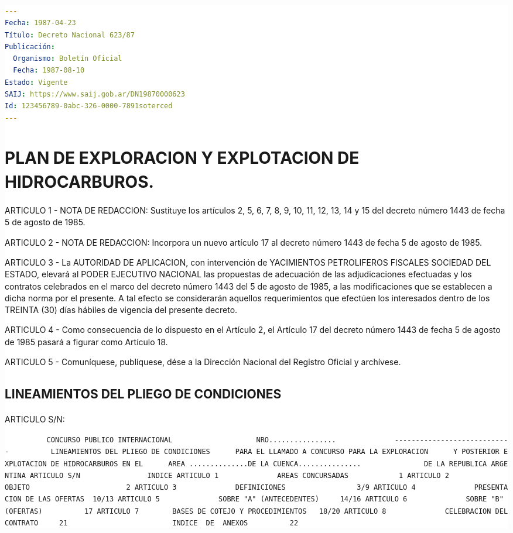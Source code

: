 ```yaml
---
Fecha: 1987-04-23
Título: Decreto Nacional 623/87
Publicación:
  Organismo: Boletín Oficial
  Fecha: 1987-08-10
Estado: Vigente
SAIJ: https://www.saij.gob.ar/DN19870000623
Id: 123456789-0abc-326-0000-7891soterced
---
```

# PLAN DE EXPLORACION Y EXPLOTACION DE HIDROCARBUROS.

<a id="1"></a>
ARTICULO  1 - NOTA DE REDACCION: Sustituye los artículos 2, 5, 6, 7, 8, 9, 10, 11, 12, 13, 14 y  15  del  decreto número 1443 de fecha 5 de agosto de 1985.

<a id="2"></a>
ARTICULO 2 - NOTA DE REDACCION: Incorpora un nuevo artículo 17 al decreto número 1443 de fecha 5 de agosto de 1985.

<a id="3"></a>
ARTICULO  3  - La AUTORIDAD DE APLICACION, con intervención de YACIMIENTOS PETROLIFEROS  FISCALES  SOCIEDAD DEL ESTADO, elevará al PODER  EJECUTIVO  NACIONAL  las propuestas  de  adecuación  de  las adjudicaciones efectuadas y los  contratos  celebrados  en el marco del decreto número 1443 del 5 de agosto de 1985, a las modificaciones  que se establecen a dicha norma por el presente.  A tal efecto se considerarán  aquellos  requerimientos  que  efectúen los  interesados  dentro  de  los  TREINTA  (30)  días  hábiles  de vigencia del presente decreto.

<a id="4"></a>
ARTICULO  4 - Como consecuencia de lo dispuesto en el Artículo 2, el Artículo 17  del  decreto número 1443 de fecha 5 de agosto de 1985 pasará a figurar como Artículo 18.

<a id="5"></a>
ARTICULO  5  -  Comuníquese,  publíquese,  dése a la Dirección Nacional del Registro Oficial y archívese.

## LINEAMIENTOS DEL PLIEGO DE CONDICIONES

<a id="1"></a>
ARTICULO S/N:

              CONCURSO PUBLICO INTERNACIONAL                    NRO................              ----------------------------          LINEAMIENTOS DEL PLIEGO DE CONDICIONES      PARA EL LLAMADO A CONCURSO PARA LA EXPLORACION      Y POSTERIOR EXPLOTACION DE HIDROCARBUROS EN EL      AREA ..............DE LA CUENCA...............               DE LA REPUBLICA ARGENTINA ARTICULO S/N                INDICE ARTICULO 1              AREAS CONCURSADAS            1 ARTICULO 2              OBJETO                       2 ARTICULO 3              DEFINICIONES                 3/9 ARTICULO 4              PRESENTACION DE LAS OFERTAS  10/13 ARTICULO 5              SOBRE "A" (ANTECEDENTES)     14/16 ARTICULO 6              SOBRE "B" (OFERTAS)          17 ARTICULO 7        BASES DE COTEJO Y PROCEDIMIENTOS   18/20 ARTICULO 8              CELEBRACION DEL CONTRATO     21                         INDICE  DE  ANEXOS          22
